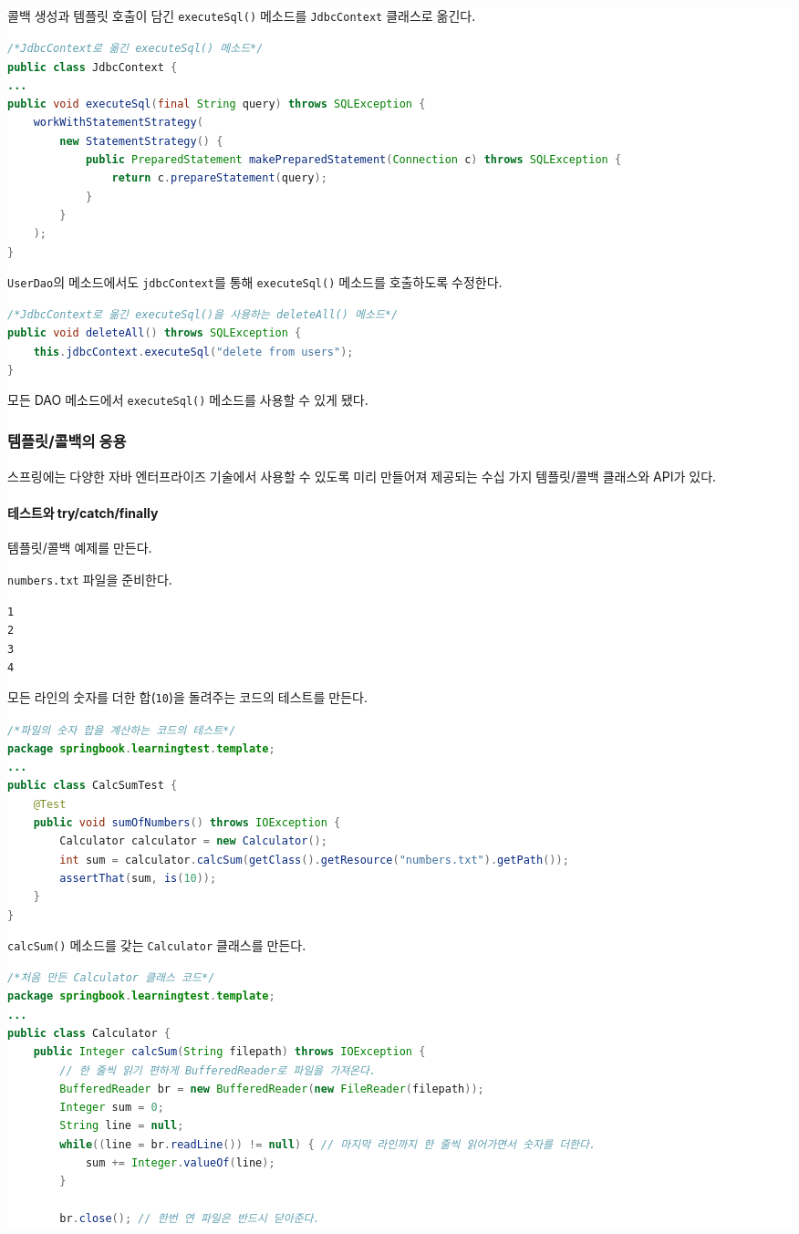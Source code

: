 콜백 생성과 템플릿 호출이 담긴 `executeSql()` 메소드를 `JdbcContext` 클래스로 옮긴다.
```java
/*JdbcContext로 옮긴 executeSql() 메소드*/
public class JdbcContext {
...
public void executeSql(final String query) throws SQLException {
	workWithStatementStrategy(
		new StatementStrategy() {
			public PreparedStatement makePreparedStatement(Connection c) throws SQLException {
				return c.prepareStatement(query);
			}
		}
	);
}
```
`UserDao`의 메소드에서도 `jdbcContext`를 통해 `executeSql()` 메소드를 호출하도록 수정한다.
```java
/*JdbcContext로 옮긴 executeSql()을 사용하는 deleteAll() 메소드*/
public void deleteAll() throws SQLException {
	this.jdbcContext.executeSql("delete from users");
}
```
모든 DAO 메소드에서 `executeSql()` 메소드를 사용할 수 있게 됐다.
### 템플릿/콜백의 응용
스프링에는 다양한 자바 엔터프라이즈 기술에서 사용할 수 있도록 미리 만들어져 제공되는 수십 가지 템플릿/콜백 클래스와 API가 있다.
#### 테스트와 try/catch/finally
템플릿/콜백 예제를 만든다.

`numbers.txt` 파일을 준비한다.
```txt
1
2
3
4
```
모든 라인의 숫자를 더한 합(`10`)을 돌려주는 코드의 테스트를 만든다.
```java
/*파일의 숫자 합을 계산하는 코드의 테스트*/
package springbook.learningtest.template;
...
public class CalcSumTest {
	@Test
	public void sumOfNumbers() throws IOException {
		Calculator calculator = new Calculator();
		int sum = calculator.calcSum(getClass().getResource("numbers.txt").getPath());
		assertThat(sum, is(10));
	}
}
```
`calcSum()` 메소드를 갖는 `Calculator` 클래스를 만든다.
```java
/*처음 만든 Calculator 클래스 코드*/
package springbook.learningtest.template;
...
public class Calculator {
	public Integer calcSum(String filepath) throws IOException {
    	// 한 줄씩 읽기 편하게 BufferedReader로 파일을 가져온다.
		BufferedReader br = new BufferedReader(new FileReader(filepath));
		Integer sum = 0;
		String line = null;
		while((line = br.readLine()) != null) { // 마지막 라인까지 한 줄씩 읽어가면서 숫자를 더한다.
			sum += Integer.valueOf(line);
		}
        
		br.close(); // 한번 연 파일은 반드시 닫아준다.
```